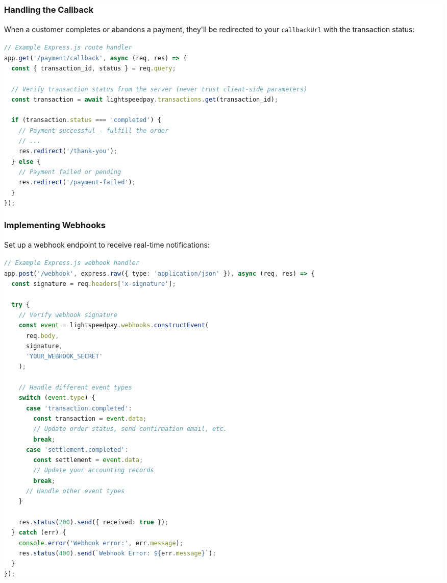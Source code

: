### Handling the Callback

When a customer completes or abandons a payment, they'll be redirected to your `callbackUrl` with the transaction status:

```typescript
// Example Express.js route handler
app.get('/payment/callback', async (req, res) => {
  const { transaction_id, status } = req.query;
  
  // Verify transaction status from the server (never trust client-side parameters)
  const transaction = await lightspeedpay.transactions.get(transaction_id);
  
  if (transaction.status === 'completed') {
    // Payment successful - fulfill the order
    // ...
    res.redirect('/thank-you');
  } else {
    // Payment failed or pending
    res.redirect('/payment-failed');
  }
});
```

### Implementing Webhooks

Set up a webhook endpoint to receive real-time notifications:

```typescript
// Example Express.js webhook handler
app.post('/webhook', express.raw({ type: 'application/json' }), async (req, res) => {
  const signature = req.headers['x-signature'];
  
  try {
    // Verify webhook signature
    const event = lightspeedpay.webhooks.constructEvent(
      req.body,
      signature,
      'YOUR_WEBHOOK_SECRET'
    );
    
    // Handle different event types
    switch (event.type) {
      case 'transaction.completed':
        const transaction = event.data;
        // Update order status, send confirmation email, etc.
        break;
      case 'settlement.completed':
        const settlement = event.data;
        // Update your accounting records
        break;
      // Handle other event types
    }
    
    res.status(200).send({ received: true });
  } catch (err) {
    console.error('Webhook error:', err.message);
    res.status(400).send(`Webhook Error: ${err.message}`);
  }
});
```
